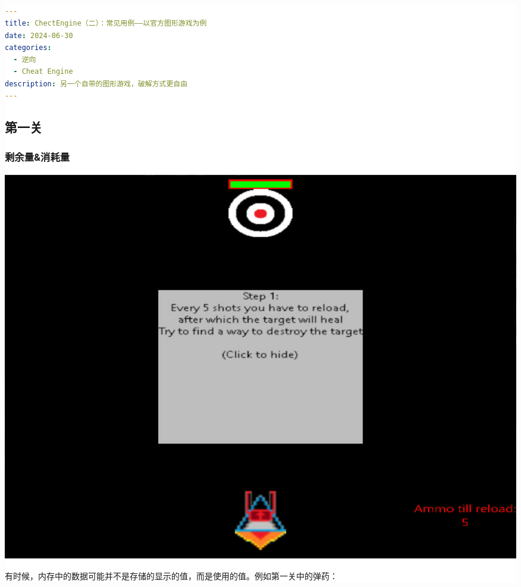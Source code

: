 ```yaml
---
title: ChectEngine（二）：常见用例——以官方图形游戏为例
date: 2024-06-30
categories:
  - 逆向
  - Cheat Engine
description: 另一个自带的图形游戏，破解方式更自由
---
```


## 第一关

### 剩余量&消耗量

![image20240804075908574](image20240804075908574.jpeg)

有时候，内存中的数据可能并不是存储的显示的值，而是使用的值。例如第一关中的弹药：

